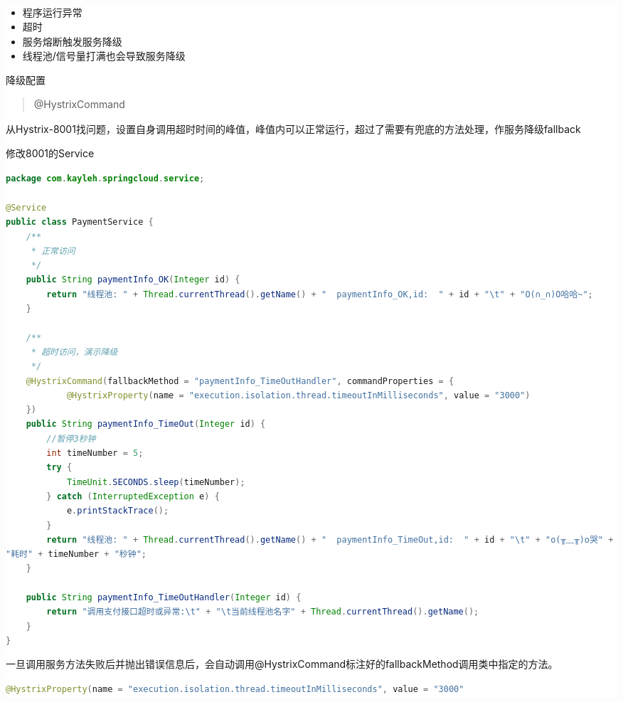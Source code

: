 - 程序运行异常
- 超时
- 服务熔断触发服务降级
- 线程池/信号量打满也会导致服务降级

降级配置

> @HystrixCommand

从Hystrix-8001找问题，设置自身调用超时时间的峰值，峰值内可以正常运行，超过了需要有兜底的方法处理，作服务降级fallback

修改8001的Service

```java
package com.kayleh.springcloud.service;

@Service
public class PaymentService {
    /**
     * 正常访问
     */
    public String paymentInfo_OK(Integer id) {
        return "线程池: " + Thread.currentThread().getName() + "  paymentInfo_OK,id:  " + id + "\t" + "O(∩_∩)O哈哈~";
    }

    /**
     * 超时访问，演示降级
     */
    @HystrixCommand(fallbackMethod = "paymentInfo_TimeOutHandler", commandProperties = {
            @HystrixProperty(name = "execution.isolation.thread.timeoutInMilliseconds", value = "3000")
    })
    public String paymentInfo_TimeOut(Integer id) {
        //暂停3秒钟
        int timeNumber = 5;
        try {
            TimeUnit.SECONDS.sleep(timeNumber);
        } catch (InterruptedException e) {
            e.printStackTrace();
        }
        return "线程池: " + Thread.currentThread().getName() + "  paymentInfo_TimeOut,id:  " + id + "\t" + "o(╥﹏╥)o哭" + "耗时" + timeNumber + "秒钟";
    }

    public String paymentInfo_TimeOutHandler(Integer id) {
        return "调用支付接口超时或异常:\t" + "\t当前线程池名字" + Thread.currentThread().getName();
    }
}
```

一旦调用服务方法失败后并抛出错误信息后，会自动调用@HystrixCommand标注好的fallbackMethod调用类中指定的方法。

```java
@HystrixProperty(name = "execution.isolation.thread.timeoutInMilliseconds", value = "3000"
```
